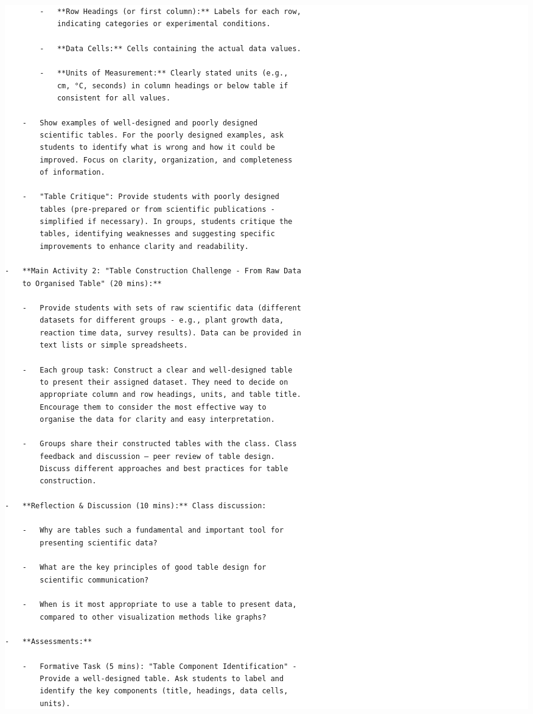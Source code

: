             -   **Row Headings (or first column):** Labels for each row,
                indicating categories or experimental conditions.

            -   **Data Cells:** Cells containing the actual data values.

            -   **Units of Measurement:** Clearly stated units (e.g.,
                cm, °C, seconds) in column headings or below table if
                consistent for all values.

        -   Show examples of well-designed and poorly designed
            scientific tables. For the poorly designed examples, ask
            students to identify what is wrong and how it could be
            improved. Focus on clarity, organization, and completeness
            of information.

        -   "Table Critique": Provide students with poorly designed
            tables (pre-prepared or from scientific publications -
            simplified if necessary). In groups, students critique the
            tables, identifying weaknesses and suggesting specific
            improvements to enhance clarity and readability.

    -   **Main Activity 2: "Table Construction Challenge - From Raw Data
        to Organised Table" (20 mins):**

        -   Provide students with sets of raw scientific data (different
            datasets for different groups - e.g., plant growth data,
            reaction time data, survey results). Data can be provided in
            text lists or simple spreadsheets.

        -   Each group task: Construct a clear and well-designed table
            to present their assigned dataset. They need to decide on
            appropriate column and row headings, units, and table title.
            Encourage them to consider the most effective way to
            organise the data for clarity and easy interpretation.

        -   Groups share their constructed tables with the class. Class
            feedback and discussion – peer review of table design.
            Discuss different approaches and best practices for table
            construction.

    -   **Reflection & Discussion (10 mins):** Class discussion:

        -   Why are tables such a fundamental and important tool for
            presenting scientific data?

        -   What are the key principles of good table design for
            scientific communication?

        -   When is it most appropriate to use a table to present data,
            compared to other visualization methods like graphs?

    -   **Assessments:**

        -   Formative Task (5 mins): "Table Component Identification" -
            Provide a well-designed table. Ask students to label and
            identify the key components (title, headings, data cells,
            units).
